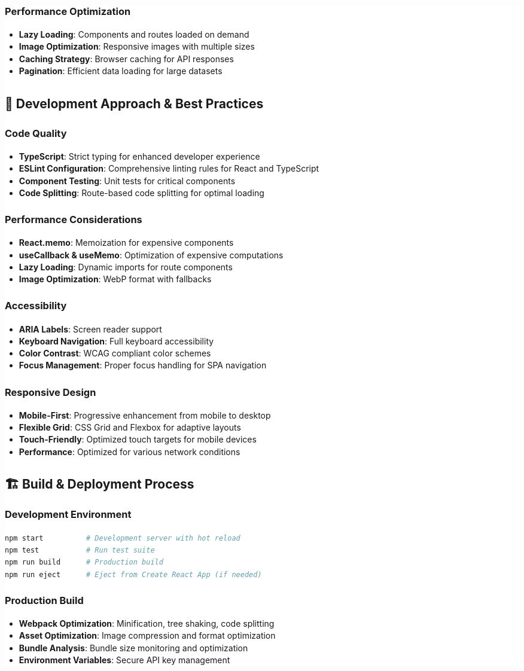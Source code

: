 ### Performance Optimization
- **Lazy Loading**: Components and routes loaded on demand
- **Image Optimization**: Responsive images with multiple sizes
- **Caching Strategy**: Browser caching for API responses
- **Pagination**: Efficient data loading for large datasets

## 🚀 Development Approach & Best Practices

### Code Quality
- **TypeScript**: Strict typing for enhanced developer experience
- **ESLint Configuration**: Comprehensive linting rules for React and TypeScript
- **Component Testing**: Unit tests for critical components
- **Code Splitting**: Route-based code splitting for optimal loading

### Performance Considerations
- **React.memo**: Memoization for expensive components
- **useCallback & useMemo**: Optimization of expensive computations
- **Lazy Loading**: Dynamic imports for route components
- **Image Optimization**: WebP format with fallbacks

### Accessibility
- **ARIA Labels**: Screen reader support
- **Keyboard Navigation**: Full keyboard accessibility
- **Color Contrast**: WCAG compliant color schemes
- **Focus Management**: Proper focus handling for SPA navigation

### Responsive Design
- **Mobile-First**: Progressive enhancement from mobile to desktop
- **Flexible Grid**: CSS Grid and Flexbox for adaptive layouts
- **Touch-Friendly**: Optimized touch targets for mobile devices
- **Performance**: Optimized for various network conditions

## 🏗️ Build & Deployment Process

### Development Environment
```bash
npm start          # Development server with hot reload
npm test           # Run test suite
npm run build      # Production build
npm run eject      # Eject from Create React App (if needed)
```

### Production Build
- **Webpack Optimization**: Minification, tree shaking, code splitting
- **Asset Optimization**: Image compression and format optimization
- **Bundle Analysis**: Bundle size monitoring and optimization
- **Environment Variables**: Secure API key management
